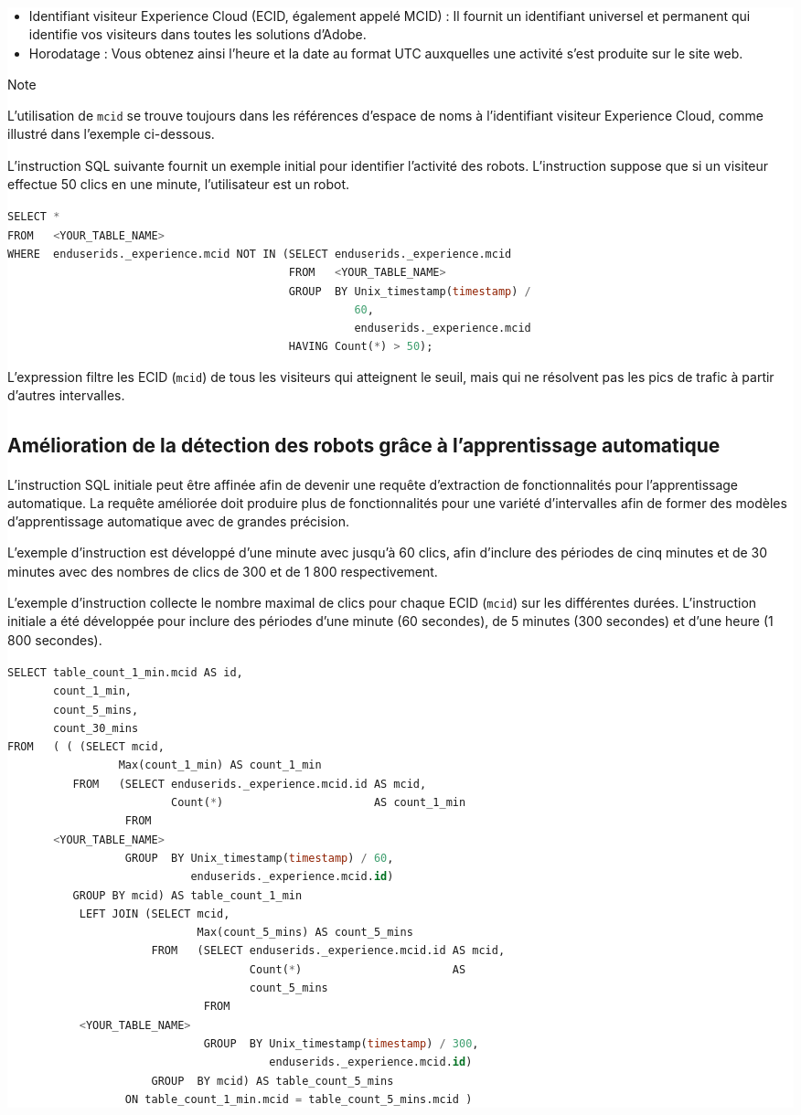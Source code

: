 * Identifiant visiteur Experience Cloud (ECID, également appelé MCID) : Il fournit un identifiant universel et permanent qui identifie vos visiteurs dans toutes les solutions d’Adobe.
* Horodatage : Vous obtenez ainsi l’heure et la date au format UTC auxquelles une activité s’est produite sur le site web.

>[!NOTE]
>
>L’utilisation de `mcid` se trouve toujours dans les références d’espace de noms à l’identifiant visiteur Experience Cloud, comme illustré dans l’exemple ci-dessous.

L’instruction SQL suivante fournit un exemple initial pour identifier l’activité des robots. L’instruction suppose que si un visiteur effectue 50 clics en une minute, l’utilisateur est un robot.

```sql
SELECT * 
FROM   <YOUR_TABLE_NAME> 
WHERE  enduserids._experience.mcid NOT IN (SELECT enduserids._experience.mcid 
                                           FROM   <YOUR_TABLE_NAME> 
                                           GROUP  BY Unix_timestamp(timestamp) / 
                                                     60, 
                                                     enduserids._experience.mcid 
                                           HAVING Count(*) > 50);  
```

L’expression filtre les ECID (`mcid`) de tous les visiteurs qui atteignent le seuil, mais qui ne résolvent pas les pics de trafic à partir d’autres intervalles.

## Amélioration de la détection des robots grâce à l’apprentissage automatique

L’instruction SQL initiale peut être affinée afin de devenir une requête d’extraction de fonctionnalités pour l’apprentissage automatique. La requête améliorée doit produire plus de fonctionnalités pour une variété d’intervalles afin de former des modèles d’apprentissage automatique avec de grandes précision.

L’exemple d’instruction est développé d’une minute avec jusqu’à 60 clics, afin d’inclure des périodes de cinq minutes et de 30 minutes avec des nombres de clics de 300 et de 1 800 respectivement.

L’exemple d’instruction collecte le nombre maximal de clics pour chaque ECID (`mcid`) sur les différentes durées. L’instruction initiale a été développée pour inclure des périodes d’une minute (60 secondes), de 5 minutes (300 secondes) et d’une heure (1 800 secondes).

```sql
SELECT table_count_1_min.mcid AS id, 
       count_1_min, 
       count_5_mins, 
       count_30_mins 
FROM   ( ( (SELECT mcid, 
                 Max(count_1_min) AS count_1_min 
          FROM   (SELECT enduserids._experience.mcid.id AS mcid, 
                         Count(*)                       AS count_1_min 
                  FROM 
       <YOUR_TABLE_NAME> 
                  GROUP  BY Unix_timestamp(timestamp) / 60, 
                            enduserids._experience.mcid.id) 
          GROUP BY mcid) AS table_count_1_min 
           LEFT JOIN (SELECT mcid, 
                             Max(count_5_mins) AS count_5_mins 
                      FROM   (SELECT enduserids._experience.mcid.id AS mcid, 
                                     Count(*)                       AS 
                                     count_5_mins 
                              FROM 
           <YOUR_TABLE_NAME> 
                              GROUP  BY Unix_timestamp(timestamp) / 300, 
                                        enduserids._experience.mcid.id) 
                      GROUP  BY mcid) AS table_count_5_mins 
                  ON table_count_1_min.mcid = table_count_5_mins.mcid ) 
```